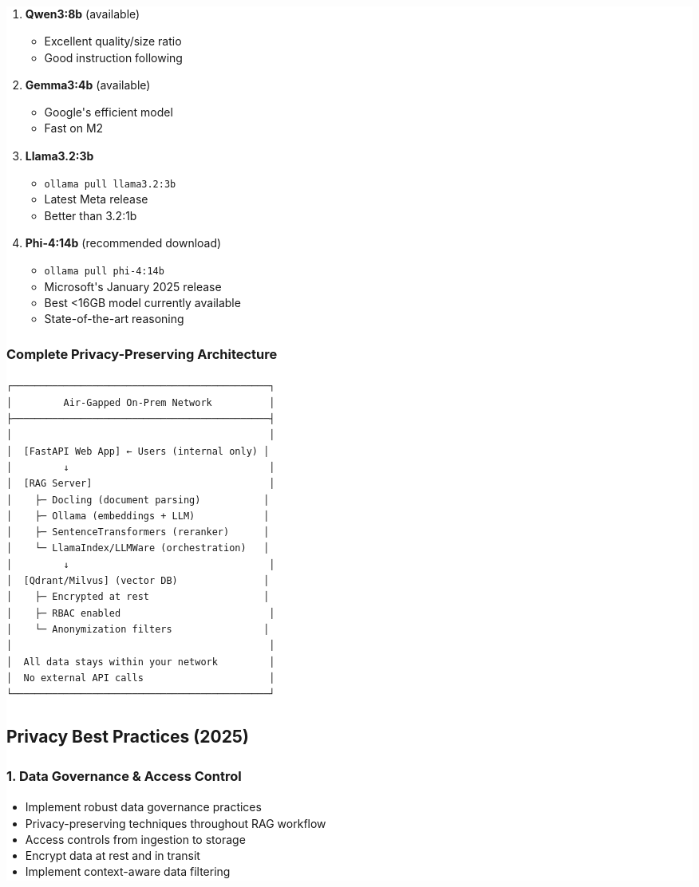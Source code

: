 1. **Qwen3:8b** (available)
   - Excellent quality/size ratio
   - Good instruction following

2. **Gemma3:4b** (available)
   - Google's efficient model
   - Fast on M2

3. **Llama3.2:3b**
   - `ollama pull llama3.2:3b`
   - Latest Meta release
   - Better than 3.2:1b

4. **Phi-4:14b** (recommended download)
   - `ollama pull phi-4:14b`
   - Microsoft's January 2025 release
   - Best <16GB model currently available
   - State-of-the-art reasoning

### Complete Privacy-Preserving Architecture

```
┌─────────────────────────────────────────────┐
│         Air-Gapped On-Prem Network          │
├─────────────────────────────────────────────┤
│                                             │
│  [FastAPI Web App] ← Users (internal only) │
│         ↓                                   │
│  [RAG Server]                               │
│    ├─ Docling (document parsing)           │
│    ├─ Ollama (embeddings + LLM)            │
│    ├─ SentenceTransformers (reranker)      │
│    └─ LlamaIndex/LLMWare (orchestration)   │
│         ↓                                   │
│  [Qdrant/Milvus] (vector DB)               │
│    ├─ Encrypted at rest                    │
│    ├─ RBAC enabled                          │
│    └─ Anonymization filters                │
│                                             │
│  All data stays within your network         │
│  No external API calls                      │
└─────────────────────────────────────────────┘
```

## Privacy Best Practices (2025)

### 1. Data Governance & Access Control
- Implement robust data governance practices
- Privacy-preserving techniques throughout RAG workflow
- Access controls from ingestion to storage
- Encrypt data at rest and in transit
- Implement context-aware data filtering
